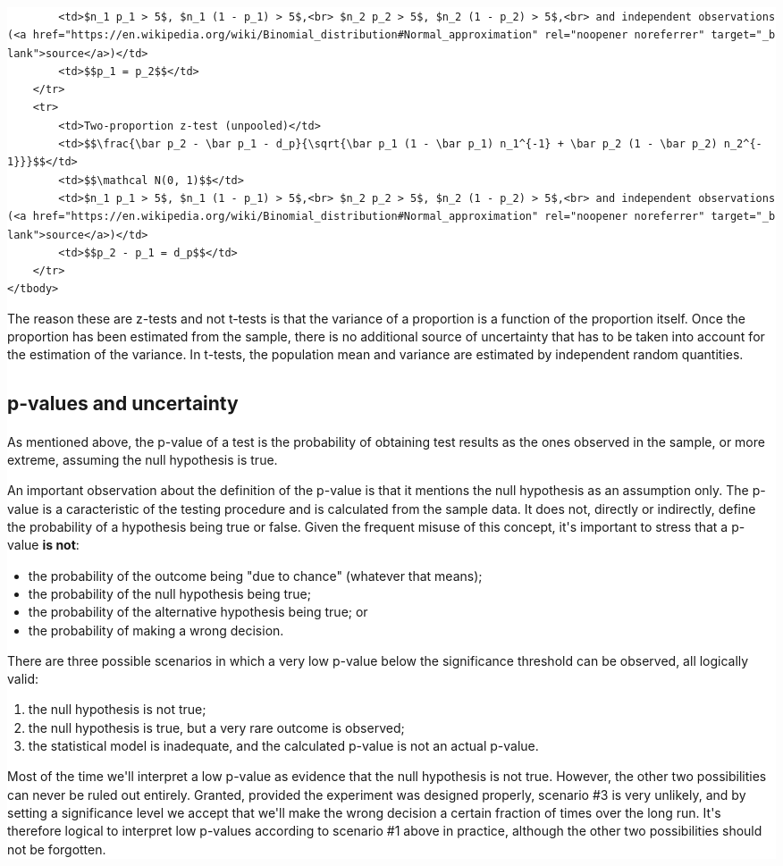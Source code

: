             <td>$n_1 p_1 > 5$, $n_1 (1 - p_1) > 5$,<br> $n_2 p_2 > 5$, $n_2 (1 - p_2) > 5$,<br> and independent observations (<a href="https://en.wikipedia.org/wiki/Binomial_distribution#Normal_approximation" rel="noopener noreferrer" target="_blank">source</a>)</td>
            <td>$$p_1 = p_2$$</td>
        </tr>
        <tr>
            <td>Two-proportion z-test (unpooled)</td>
            <td>$$\frac{\bar p_2 - \bar p_1 - d_p}{\sqrt{\bar p_1 (1 - \bar p_1) n_1^{-1} + \bar p_2 (1 - \bar p_2) n_2^{-1}}}$$</td>
            <td>$$\mathcal N(0, 1)$$</td>
            <td>$n_1 p_1 > 5$, $n_1 (1 - p_1) > 5$,<br> $n_2 p_2 > 5$, $n_2 (1 - p_2) > 5$,<br> and independent observations (<a href="https://en.wikipedia.org/wiki/Binomial_distribution#Normal_approximation" rel="noopener noreferrer" target="_blank">source</a>)</td>
            <td>$$p_2 - p_1 = d_p$$</td>
        </tr>
    </tbody>
  </table>
</figure>

The reason these are z-tests and not t-tests is that the variance of a
proportion is a function of the proportion itself. Once the proportion has been
estimated from the sample, there is no additional source of uncertainty that
has to be taken into account for the estimation of the variance. In t-tests,
the population mean and variance are estimated by independent random
quantities.

## p-values and uncertainty
As mentioned above, the p-value of a test is the probability of obtaining test
results as the ones observed in the sample, or more extreme, assuming the null
hypothesis is true.

An important observation about the definition of the p-value is that it
mentions the null hypothesis as an assumption only. The p-value is a
caracteristic of the testing procedure and is calculated from the sample data.
It does not, directly or indirectly, define the probability of a hypothesis
being true or false. Given the frequent misuse of this concept, it's important
to stress that a p-value **is not**:

* the probability of the outcome being "due to chance" (whatever that means);
* the probability of the null hypothesis being true;
* the probability of the alternative hypothesis being true; or
* the probability of making a wrong decision.

There are three possible scenarios in which a very low p-value below the
significance threshold can be observed, all logically valid:

1. the null hypothesis is not true;
2. the null hypothesis is true, but a very rare outcome is observed;
3. the statistical model is inadequate, and the calculated p-value is not an
   actual p-value.

Most of the time we'll interpret a low p-value as evidence that the null
hypothesis is not true. However, the other two possibilities can never be ruled
out entirely. Granted, provided the experiment was designed properly, scenario
\#3 is very unlikely, and by setting a significance level we accept that we'll
make the wrong decision a certain fraction of times over the long run. It's
therefore logical to interpret low p-values according to scenario \#1 above in
practice, although the other two possibilities should not be forgotten.
